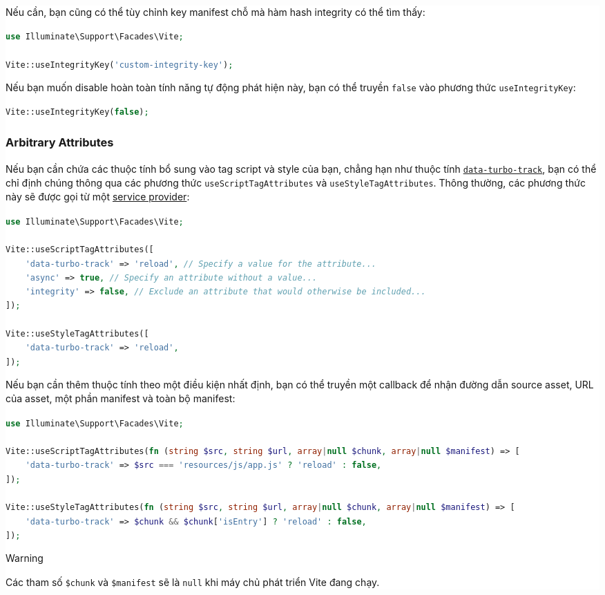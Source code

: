 Nếu cần, bạn cũng có thể tùy chỉnh key manifest chỗ mà hàm hash integrity có thể tìm thấy:

```php
use Illuminate\Support\Facades\Vite;

Vite::useIntegrityKey('custom-integrity-key');
```

Nếu bạn muốn disable hoàn toàn tính năng tự động phát hiện này, bạn có thể truyền `false` vào phương thức `useIntegrityKey`:

```php
Vite::useIntegrityKey(false);
```

<a name="arbitrary-attributes"></a>
### Arbitrary Attributes

Nếu bạn cần chứa các thuộc tính bổ sung vào tag script và style của bạn, chẳng hạn như thuộc tính [`data-turbo-track`](https://turbo.hotwired.dev/handbook/drive#reloading-when-assets-change), bạn có thể chỉ định chúng thông qua các phương thức `useScriptTagAttributes` và `useStyleTagAttributes`. Thông thường, các phương thức này sẽ được gọi từ một [service provider](/docs/{{version}}/providers):

```php
use Illuminate\Support\Facades\Vite;

Vite::useScriptTagAttributes([
    'data-turbo-track' => 'reload', // Specify a value for the attribute...
    'async' => true, // Specify an attribute without a value...
    'integrity' => false, // Exclude an attribute that would otherwise be included...
]);

Vite::useStyleTagAttributes([
    'data-turbo-track' => 'reload',
]);
```

Nếu bạn cần thêm thuộc tính theo một điều kiện nhất định, bạn có thể truyền một callback để nhận đường dẫn source asset, URL của asset, một phần manifest và toàn bộ manifest:

```php
use Illuminate\Support\Facades\Vite;

Vite::useScriptTagAttributes(fn (string $src, string $url, array|null $chunk, array|null $manifest) => [
    'data-turbo-track' => $src === 'resources/js/app.js' ? 'reload' : false,
]);

Vite::useStyleTagAttributes(fn (string $src, string $url, array|null $chunk, array|null $manifest) => [
    'data-turbo-track' => $chunk && $chunk['isEntry'] ? 'reload' : false,
]);
```

> [!WARNING]
> Các tham số `$chunk` và `$manifest` sẽ là `null` khi máy chủ phát triển Vite đang chạy.

